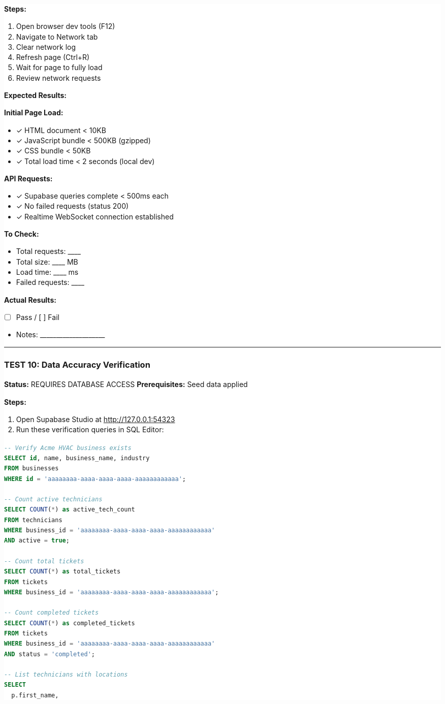 **Steps:**
1. Open browser dev tools (F12)
2. Navigate to Network tab
3. Clear network log
4. Refresh page (Ctrl+R)
5. Wait for page to fully load
6. Review network requests

**Expected Results:**

**Initial Page Load:**
- ✓ HTML document < 10KB
- ✓ JavaScript bundle < 500KB (gzipped)
- ✓ CSS bundle < 50KB
- ✓ Total load time < 2 seconds (local dev)

**API Requests:**
- ✓ Supabase queries complete < 500ms each
- ✓ No failed requests (status 200)
- ✓ Realtime WebSocket connection established

**To Check:**
- Total requests: ____
- Total size: ____ MB
- Load time: ____ ms
- Failed requests: ____

**Actual Results:**
- [ ] Pass / [ ] Fail
- Notes: ____________________

---

### TEST 10: Data Accuracy Verification
**Status:** REQUIRES DATABASE ACCESS
**Prerequisites:** Seed data applied

**Steps:**
1. Open Supabase Studio at http://127.0.0.1:54323
2. Run these verification queries in SQL Editor:

```sql
-- Verify Acme HVAC business exists
SELECT id, name, business_name, industry
FROM businesses
WHERE id = 'aaaaaaaa-aaaa-aaaa-aaaa-aaaaaaaaaaaa';

-- Count active technicians
SELECT COUNT(*) as active_tech_count
FROM technicians
WHERE business_id = 'aaaaaaaa-aaaa-aaaa-aaaa-aaaaaaaaaaaa'
AND active = true;

-- Count total tickets
SELECT COUNT(*) as total_tickets
FROM tickets
WHERE business_id = 'aaaaaaaa-aaaa-aaaa-aaaa-aaaaaaaaaaaa';

-- Count completed tickets
SELECT COUNT(*) as completed_tickets
FROM tickets
WHERE business_id = 'aaaaaaaa-aaaa-aaaa-aaaa-aaaaaaaaaaaa'
AND status = 'completed';

-- List technicians with locations
SELECT
  p.first_name,
```